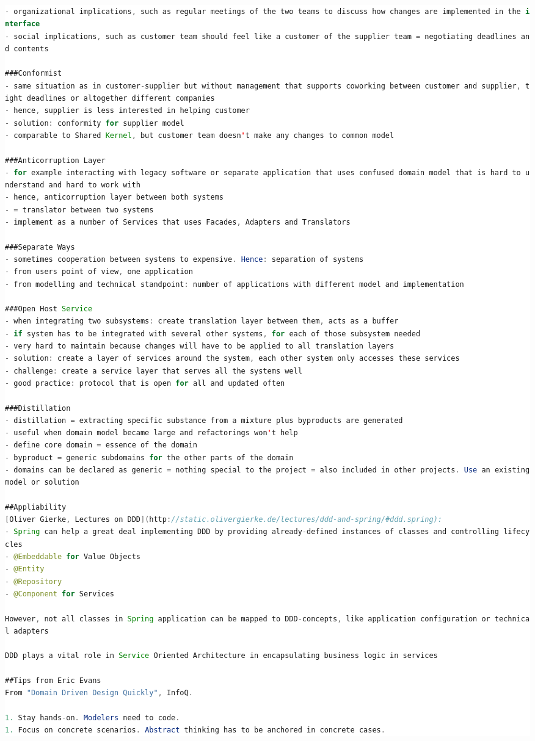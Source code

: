    ```java
- organizational implications, such as regular meetings of the two teams to discuss how changes are implemented in the interface
- social implications, such as customer team should feel like a customer of the supplier team = negotiating deadlines and contents

###Conformist
- same situation as in customer-supplier but without management that supports coworking between customer and supplier, tight deadlines or altogether different companies
- hence, supplier is less interested in helping customer
- solution: conformity for supplier model
- comparable to Shared Kernel, but customer team doesn't make any changes to common model

###Anticorruption Layer
- for example interacting with legacy software or separate application that uses confused domain model that is hard to understand and hard to work with
- hence, anticorruption layer between both systems
- = translator between two systems
- implement as a number of Services that uses Facades, Adapters and Translators

###Separate Ways
- sometimes cooperation between systems to expensive. Hence: separation of systems
- from users point of view, one application
- from modelling and technical standpoint: number of applications with different model and implementation

###Open Host Service
- when integrating two subsystems: create translation layer between them, acts as a buffer
- if system has to be integrated with several other systems, for each of those subsystem needed
- very hard to maintain because changes will have to be applied to all translation layers
- solution: create a layer of services around the system, each other system only accesses these services
- challenge: create a service layer that serves all the systems well
- good practice: protocol that is open for all and updated often

###Distillation
- distillation = extracting specific substance from a mixture plus byproducts are generated
- useful when domain model became large and refactorings won't help
- define core domain = essence of the domain
- byproduct = generic subdomains for the other parts of the domain
- domains can be declared as generic = nothing special to the project = also included in other projects. Use an existing model or solution  

##Appliability
[Oliver Gierke, Lectures on DDD](http://static.olivergierke.de/lectures/ddd-and-spring/#ddd.spring):
- Spring can help a great deal implementing DDD by providing already-defined instances of classes and controlling lifecycles
- @Embeddable for Value Objects
- @Entity
- @Repository
- @Component for Services

However, not all classes in Spring application can be mapped to DDD-concepts, like application configuration or technical adapters

DDD plays a vital role in Service Oriented Architecture in encapsulating business logic in services

##Tips from Eric Evans
From "Domain Driven Design Quickly", InfoQ.

1. Stay hands-on. Modelers need to code.
1. Focus on concrete scenarios. Abstract thinking has to be anchored in concrete cases.
   ```